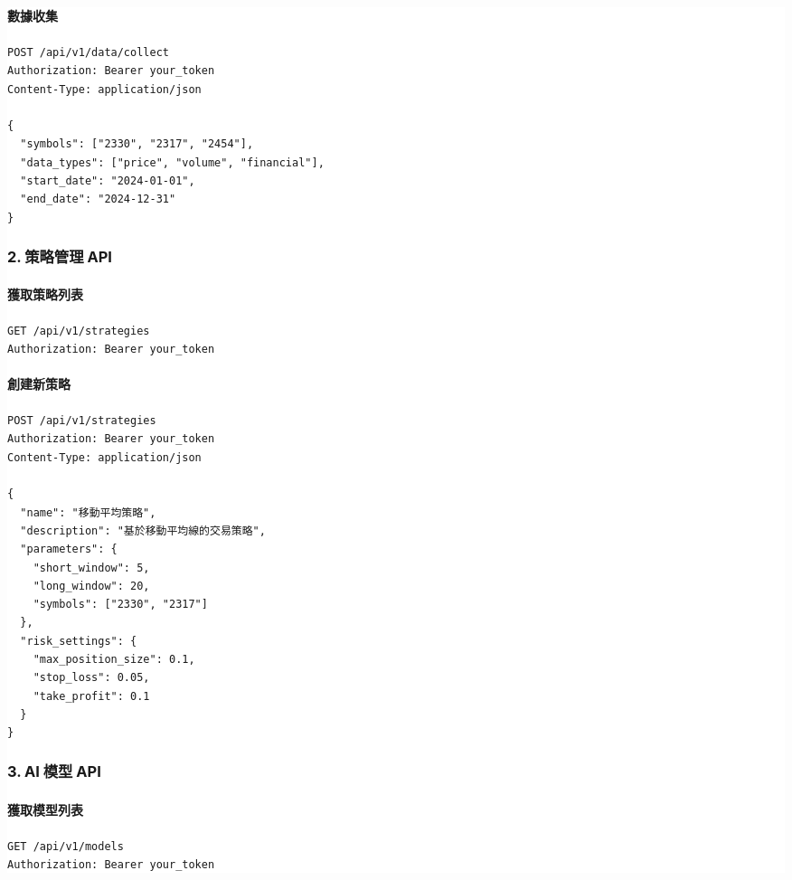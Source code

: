 #### 數據收集
```http
POST /api/v1/data/collect
Authorization: Bearer your_token
Content-Type: application/json

{
  "symbols": ["2330", "2317", "2454"],
  "data_types": ["price", "volume", "financial"],
  "start_date": "2024-01-01",
  "end_date": "2024-12-31"
}
```

### 2. 策略管理 API

#### 獲取策略列表
```http
GET /api/v1/strategies
Authorization: Bearer your_token
```

#### 創建新策略
```http
POST /api/v1/strategies
Authorization: Bearer your_token
Content-Type: application/json

{
  "name": "移動平均策略",
  "description": "基於移動平均線的交易策略",
  "parameters": {
    "short_window": 5,
    "long_window": 20,
    "symbols": ["2330", "2317"]
  },
  "risk_settings": {
    "max_position_size": 0.1,
    "stop_loss": 0.05,
    "take_profit": 0.1
  }
}
```

### 3. AI 模型 API

#### 獲取模型列表
```http
GET /api/v1/models
Authorization: Bearer your_token
```
